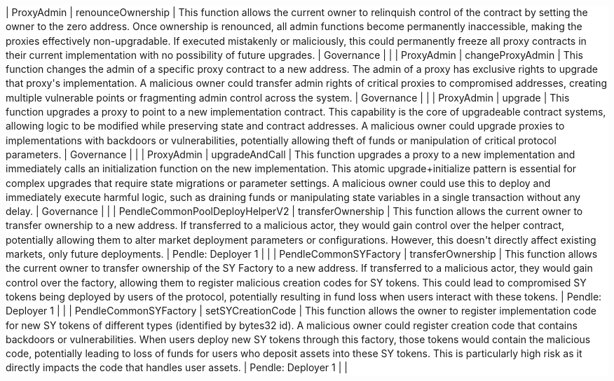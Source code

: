 | ProxyAdmin                        | renounceOwnership        | This function allows the current owner to relinquish control of the contract by setting the owner to the zero address. Once ownership is renounced, all admin functions become permanently inaccessible, making the proxies effectively non-upgradable. If executed mistakenly or maliciously, this could permanently freeze all proxy contracts in their current implementation with no possibility of future upgrades.                                                                                                                                                                                                                                                                           | Governance                                                                     |     |
| ProxyAdmin                        | changeProxyAdmin         | This function changes the admin of a specific proxy contract to a new address. The admin of a proxy has exclusive rights to upgrade that proxy's implementation. A malicious owner could transfer admin rights of critical proxies to compromised addresses, creating multiple vulnerable points or fragmenting admin control across the system.                                                                                                                                                                                                                                                                                                                                                   | Governance                                                                     |     |
| ProxyAdmin                        | upgrade                  | This function upgrades a proxy to point to a new implementation contract. This capability is the core of upgradeable contract systems, allowing logic to be modified while preserving state and contract addresses. A malicious owner could upgrade proxies to implementations with backdoors or vulnerabilities, potentially allowing theft of funds or manipulation of critical protocol parameters.                                                                                                                                                                                                                                                                                             | Governance                                                                     |     |
| ProxyAdmin                        | upgradeAndCall           | This function upgrades a proxy to a new implementation and immediately calls an initialization function on the new implementation. This atomic upgrade+initialize pattern is essential for complex upgrades that require state migrations or parameter settings. A malicious owner could use this to deploy and immediately execute harmful logic, such as draining funds or manipulating state variables in a single transaction without any delay.                                                                                                                                                                                                                                               | Governance                                                                     |     |
| PendleCommonPoolDeployHelperV2    | transferOwnership        | This function allows the current owner to transfer ownership to a new address. If transferred to a malicious actor, they would gain control over the helper contract, potentially allowing them to alter market deployment parameters or configurations. However, this doesn't directly affect existing markets, only future deployments.                                                                                                                                                                                                                                                                                                                                                          | Pendle: Deployer 1                                                             |     |
| PendleCommonSYFactory             | transferOwnership        | This function allows the current owner to transfer ownership of the SY Factory to a new address. If transferred to a malicious actor, they would gain control over the factory, allowing them to register malicious creation codes for SY tokens. This could lead to compromised SY tokens being deployed by users of the protocol, potentially resulting in fund loss when users interact with these tokens.                                                                                                                                                                                                                                                                                      | Pendle: Deployer 1                                                             |     |
| PendleCommonSYFactory             | setSYCreationCode        | This function allows the owner to register implementation code for new SY tokens of different types (identified by bytes32 id). A malicious owner could register creation code that contains backdoors or vulnerabilities. When users deploy new SY tokens through this factory, those tokens would contain the malicious code, potentially leading to loss of funds for users who deposit assets into these SY tokens. This is particularly high risk as it directly impacts the code that handles user assets.                                                                                                                                                                                   | Pendle: Deployer 1                                                             |     |